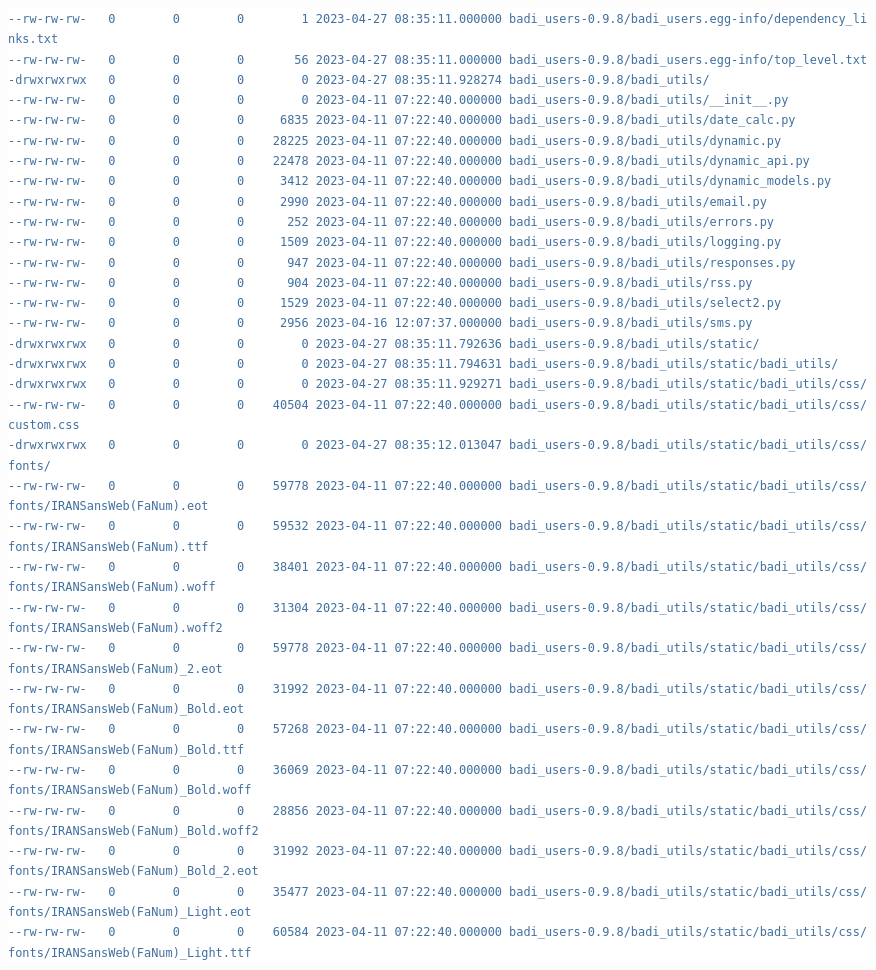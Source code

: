 ```diff
--rw-rw-rw-   0        0        0        1 2023-04-27 08:35:11.000000 badi_users-0.9.8/badi_users.egg-info/dependency_links.txt
--rw-rw-rw-   0        0        0       56 2023-04-27 08:35:11.000000 badi_users-0.9.8/badi_users.egg-info/top_level.txt
-drwxrwxrwx   0        0        0        0 2023-04-27 08:35:11.928274 badi_users-0.9.8/badi_utils/
--rw-rw-rw-   0        0        0        0 2023-04-11 07:22:40.000000 badi_users-0.9.8/badi_utils/__init__.py
--rw-rw-rw-   0        0        0     6835 2023-04-11 07:22:40.000000 badi_users-0.9.8/badi_utils/date_calc.py
--rw-rw-rw-   0        0        0    28225 2023-04-11 07:22:40.000000 badi_users-0.9.8/badi_utils/dynamic.py
--rw-rw-rw-   0        0        0    22478 2023-04-11 07:22:40.000000 badi_users-0.9.8/badi_utils/dynamic_api.py
--rw-rw-rw-   0        0        0     3412 2023-04-11 07:22:40.000000 badi_users-0.9.8/badi_utils/dynamic_models.py
--rw-rw-rw-   0        0        0     2990 2023-04-11 07:22:40.000000 badi_users-0.9.8/badi_utils/email.py
--rw-rw-rw-   0        0        0      252 2023-04-11 07:22:40.000000 badi_users-0.9.8/badi_utils/errors.py
--rw-rw-rw-   0        0        0     1509 2023-04-11 07:22:40.000000 badi_users-0.9.8/badi_utils/logging.py
--rw-rw-rw-   0        0        0      947 2023-04-11 07:22:40.000000 badi_users-0.9.8/badi_utils/responses.py
--rw-rw-rw-   0        0        0      904 2023-04-11 07:22:40.000000 badi_users-0.9.8/badi_utils/rss.py
--rw-rw-rw-   0        0        0     1529 2023-04-11 07:22:40.000000 badi_users-0.9.8/badi_utils/select2.py
--rw-rw-rw-   0        0        0     2956 2023-04-16 12:07:37.000000 badi_users-0.9.8/badi_utils/sms.py
-drwxrwxrwx   0        0        0        0 2023-04-27 08:35:11.792636 badi_users-0.9.8/badi_utils/static/
-drwxrwxrwx   0        0        0        0 2023-04-27 08:35:11.794631 badi_users-0.9.8/badi_utils/static/badi_utils/
-drwxrwxrwx   0        0        0        0 2023-04-27 08:35:11.929271 badi_users-0.9.8/badi_utils/static/badi_utils/css/
--rw-rw-rw-   0        0        0    40504 2023-04-11 07:22:40.000000 badi_users-0.9.8/badi_utils/static/badi_utils/css/custom.css
-drwxrwxrwx   0        0        0        0 2023-04-27 08:35:12.013047 badi_users-0.9.8/badi_utils/static/badi_utils/css/fonts/
--rw-rw-rw-   0        0        0    59778 2023-04-11 07:22:40.000000 badi_users-0.9.8/badi_utils/static/badi_utils/css/fonts/IRANSansWeb(FaNum).eot
--rw-rw-rw-   0        0        0    59532 2023-04-11 07:22:40.000000 badi_users-0.9.8/badi_utils/static/badi_utils/css/fonts/IRANSansWeb(FaNum).ttf
--rw-rw-rw-   0        0        0    38401 2023-04-11 07:22:40.000000 badi_users-0.9.8/badi_utils/static/badi_utils/css/fonts/IRANSansWeb(FaNum).woff
--rw-rw-rw-   0        0        0    31304 2023-04-11 07:22:40.000000 badi_users-0.9.8/badi_utils/static/badi_utils/css/fonts/IRANSansWeb(FaNum).woff2
--rw-rw-rw-   0        0        0    59778 2023-04-11 07:22:40.000000 badi_users-0.9.8/badi_utils/static/badi_utils/css/fonts/IRANSansWeb(FaNum)_2.eot
--rw-rw-rw-   0        0        0    31992 2023-04-11 07:22:40.000000 badi_users-0.9.8/badi_utils/static/badi_utils/css/fonts/IRANSansWeb(FaNum)_Bold.eot
--rw-rw-rw-   0        0        0    57268 2023-04-11 07:22:40.000000 badi_users-0.9.8/badi_utils/static/badi_utils/css/fonts/IRANSansWeb(FaNum)_Bold.ttf
--rw-rw-rw-   0        0        0    36069 2023-04-11 07:22:40.000000 badi_users-0.9.8/badi_utils/static/badi_utils/css/fonts/IRANSansWeb(FaNum)_Bold.woff
--rw-rw-rw-   0        0        0    28856 2023-04-11 07:22:40.000000 badi_users-0.9.8/badi_utils/static/badi_utils/css/fonts/IRANSansWeb(FaNum)_Bold.woff2
--rw-rw-rw-   0        0        0    31992 2023-04-11 07:22:40.000000 badi_users-0.9.8/badi_utils/static/badi_utils/css/fonts/IRANSansWeb(FaNum)_Bold_2.eot
--rw-rw-rw-   0        0        0    35477 2023-04-11 07:22:40.000000 badi_users-0.9.8/badi_utils/static/badi_utils/css/fonts/IRANSansWeb(FaNum)_Light.eot
--rw-rw-rw-   0        0        0    60584 2023-04-11 07:22:40.000000 badi_users-0.9.8/badi_utils/static/badi_utils/css/fonts/IRANSansWeb(FaNum)_Light.ttf
```